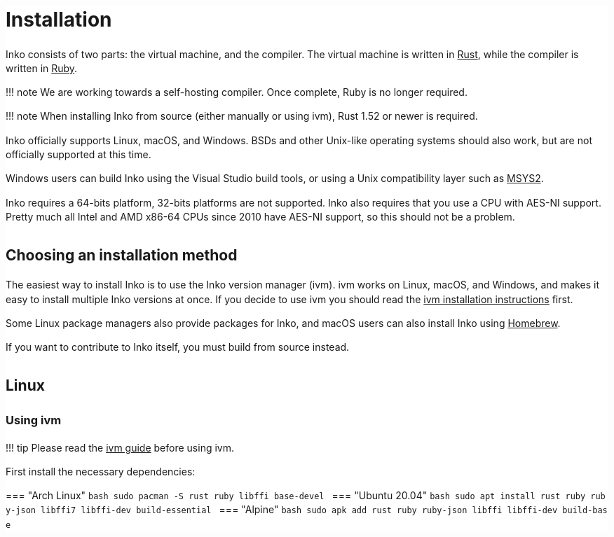 # Installation

Inko consists of two parts: the virtual machine, and the compiler. The virtual
machine is written in [Rust](https://www.rust-lang.org/), while the compiler is
written in [Ruby](https://www.ruby-lang.org/).

!!! note
    We are working towards a self-hosting compiler. Once complete, Ruby is no
    longer required.

!!! note
    When installing Inko from source (either manually or using ivm), Rust 1.52
    or newer is required.

Inko officially supports Linux, macOS, and Windows. BSDs and other Unix-like
operating systems should also work, but are not officially supported at this
time.

Windows users can build Inko using the Visual Studio build tools, or using a
Unix compatibility layer such as [MSYS2][msys2].

Inko requires a 64-bits platform, 32-bits platforms are not supported. Inko also
requires that you use a CPU with AES-NI support. Pretty much all Intel and AMD
x86-64 CPUs since 2010 have AES-NI support, so this should not be a problem.

## Choosing an installation method

The easiest way to install Inko is to use the Inko version manager (ivm). ivm
works on Linux, macOS, and Windows, and makes it easy to install multiple Inko
versions at once. If you decide to use ivm you should read the [ivm installation
instructions](ivm.md#installing) first.

Some Linux package managers also provide packages for Inko, and macOS users can
also install Inko using [Homebrew][homebrew].

If you want to contribute to Inko itself, you must build from source instead.

## Linux

### Using ivm

!!! tip
    Please read the [ivm guide](ivm.md) before using ivm.

First install the necessary dependencies:

=== "Arch Linux"
    ```bash
    sudo pacman -S rust ruby libffi base-devel
    ```
=== "Ubuntu 20.04"
    ```bash
    sudo apt install rust ruby ruby-json libffi7 libffi-dev build-essential
    ```
=== "Alpine"
    ```bash
    sudo apk add rust ruby ruby-json libffi libffi-dev build-base
    ```


[homebrew]: https://brew.sh/
[msys2]: http://www.msys2.org/
[libffi]: https://sourceware.org/libffi/
[jemalloc]: http://jemalloc.net/